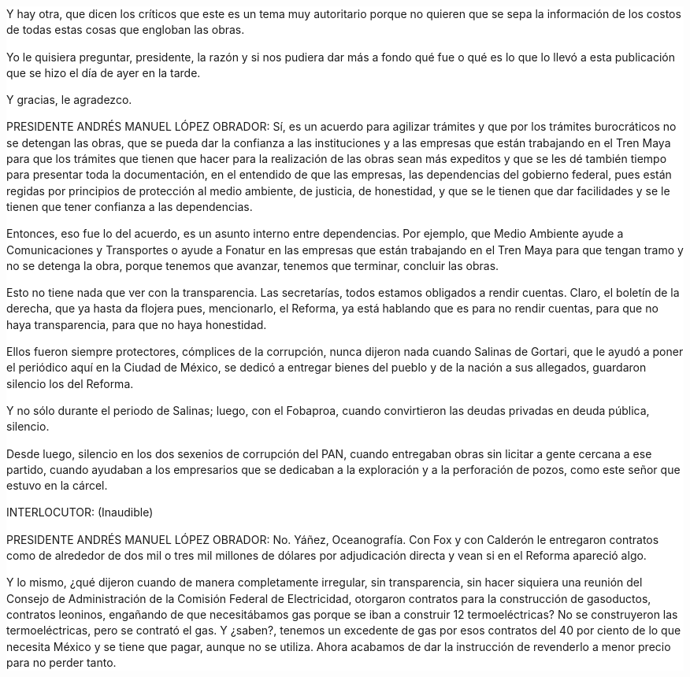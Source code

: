 Y hay otra, que dicen los críticos que este es un tema muy autoritario porque
no quieren que se sepa la información de los costos de todas estas cosas que
engloban las obras.

Yo le quisiera preguntar, presidente, la razón y si nos pudiera dar más a
fondo qué fue o qué es lo que lo llevó a esta publicación que se hizo el día
de ayer en la tarde.

Y gracias, le agradezco.

PRESIDENTE ANDRÉS MANUEL LÓPEZ OBRADOR: Sí, es un acuerdo para agilizar
trámites y que por los trámites burocráticos no se detengan las obras, que se
pueda dar la confianza a las instituciones y a las empresas que están
trabajando en el Tren Maya para que los trámites que tienen que hacer para la
realización de las obras sean más expeditos y que se les dé también tiempo
para presentar toda la documentación, en el entendido de que las empresas, las
dependencias del gobierno federal, pues están regidas por principios de
protección al medio ambiente, de justicia, de honestidad, y que se le tienen
que dar facilidades y se le tienen que tener confianza a las dependencias.

Entonces, eso fue lo del acuerdo, es un asunto interno entre dependencias. Por
ejemplo, que Medio Ambiente ayude a Comunicaciones y Transportes o ayude a
Fonatur en las empresas que están trabajando en el Tren Maya para que tengan
tramo y no se detenga la obra, porque tenemos que avanzar, tenemos que
terminar, concluir las obras.

Esto no tiene nada que ver con la transparencia. Las secretarías, todos
estamos obligados a rendir cuentas. Claro, el boletín de la derecha, que ya
hasta da flojera pues, mencionarlo, el Reforma, ya está hablando que es para
no rendir cuentas, para que no haya transparencia, para que no haya
honestidad.

Ellos fueron siempre protectores, cómplices de la corrupción, nunca dijeron
nada cuando Salinas de Gortari, que le ayudó a poner el periódico aquí en la
Ciudad de México, se dedicó a entregar bienes del pueblo y de la nación a sus
allegados, guardaron silencio los del Reforma.

Y no sólo durante el periodo de Salinas; luego, con el Fobaproa, cuando
convirtieron las deudas privadas en deuda pública, silencio.

Desde luego, silencio en los dos sexenios de corrupción del PAN, cuando
entregaban obras sin licitar a gente cercana a ese partido, cuando ayudaban a
los empresarios que se dedicaban a la exploración y a la perforación de pozos,
como este señor que estuvo en la cárcel.

INTERLOCUTOR: (Inaudible)

PRESIDENTE ANDRÉS MANUEL LÓPEZ OBRADOR: No. Yáñez, Oceanografía. Con Fox y con
Calderón le entregaron contratos como de alrededor de dos mil o tres mil
millones de dólares por adjudicación directa y vean si en el Reforma apareció
algo.

Y lo mismo, ¿qué dijeron cuando de manera completamente irregular, sin
transparencia, sin hacer siquiera una reunión del Consejo de Administración de
la Comisión Federal de Electricidad, otorgaron contratos para la construcción
de gasoductos, contratos leoninos, engañando de que necesitábamos gas porque
se iban a construir 12 termoeléctricas? No se construyeron las
termoeléctricas, pero se contrató el gas. Y ¿saben?, tenemos un excedente de
gas por esos contratos del 40 por ciento de lo que necesita México y se tiene
que pagar, aunque no se utiliza. Ahora acabamos de dar la instrucción de
revenderlo a menor precio para no perder tanto.
